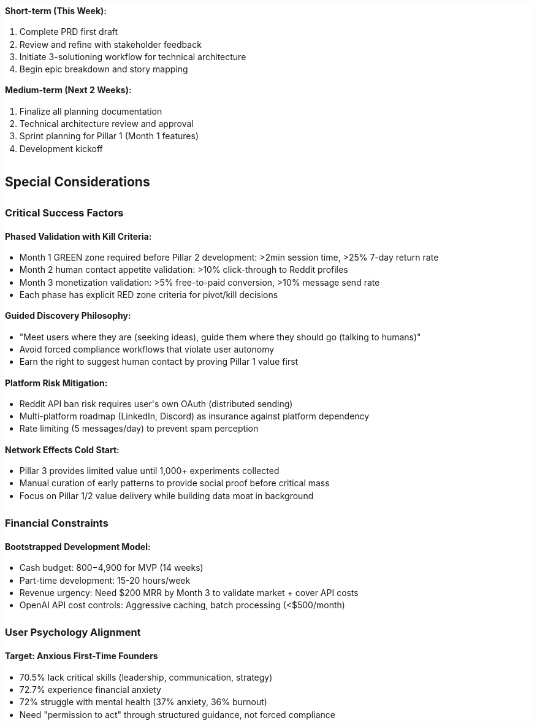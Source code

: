 **Short-term (This Week):**
1. Complete PRD first draft
2. Review and refine with stakeholder feedback
3. Initiate 3-solutioning workflow for technical architecture
4. Begin epic breakdown and story mapping

**Medium-term (Next 2 Weeks):**
1. Finalize all planning documentation
2. Technical architecture review and approval
3. Sprint planning for Pillar 1 (Month 1 features)
4. Development kickoff

## Special Considerations

### Critical Success Factors

**Phased Validation with Kill Criteria:**
- Month 1 GREEN zone required before Pillar 2 development: >2min session time, >25% 7-day return rate
- Month 2 human contact appetite validation: >10% click-through to Reddit profiles
- Month 3 monetization validation: >5% free-to-paid conversion, >10% message send rate
- Each phase has explicit RED zone criteria for pivot/kill decisions

**Guided Discovery Philosophy:**
- "Meet users where they are (seeking ideas), guide them where they should go (talking to humans)"
- Avoid forced compliance workflows that violate user autonomy
- Earn the right to suggest human contact by proving Pillar 1 value first

**Platform Risk Mitigation:**
- Reddit API ban risk requires user's own OAuth (distributed sending)
- Multi-platform roadmap (LinkedIn, Discord) as insurance against platform dependency
- Rate limiting (5 messages/day) to prevent spam perception

**Network Effects Cold Start:**
- Pillar 3 provides limited value until 1,000+ experiments collected
- Manual curation of early patterns to provide social proof before critical mass
- Focus on Pillar 1/2 value delivery while building data moat in background

### Financial Constraints

**Bootstrapped Development Model:**
- Cash budget: $800-$4,900 for MVP (14 weeks)
- Part-time development: 15-20 hours/week
- Revenue urgency: Need $200 MRR by Month 3 to validate market + cover API costs
- OpenAI API cost controls: Aggressive caching, batch processing (<$500/month)

### User Psychology Alignment

**Target: Anxious First-Time Founders**
- 70.5% lack critical skills (leadership, communication, strategy)
- 72.7% experience financial anxiety
- 72% struggle with mental health (37% anxiety, 36% burnout)
- Need "permission to act" through structured guidance, not forced compliance
